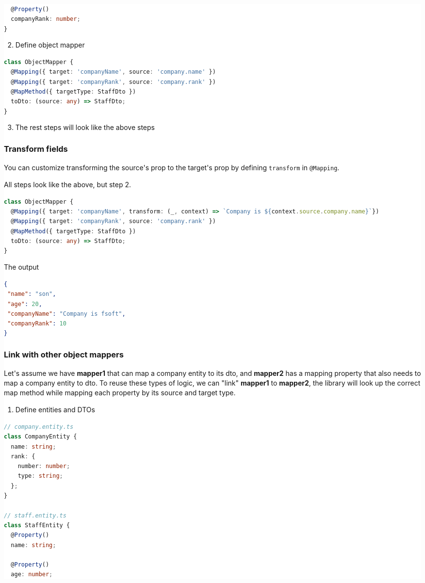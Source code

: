 ```ts
  @Property()
  companyRank: number;
}
```
2. Define object mapper
```ts
class ObjectMapper {
  @Mapping({ target: 'companyName', source: 'company.name' })
  @Mapping({ target: 'companyRank', source: 'company.rank' })
  @MapMethod({ targetType: StaffDto })
  toDto: (source: any) => StaffDto;
}
```
3. The rest steps will look like the above steps

### Transform fields
You can customize transforming the source's prop to the target's prop by defining `transform` in `@Mapping`.

All steps look like the above, but step 2.
```ts
class ObjectMapper {
  @Mapping({ target: 'companyName', transform: (_, context) => `Company is ${context.source.company.name}`})
  @Mapping({ target: 'companyRank', source: 'company.rank' })
  @MapMethod({ targetType: StaffDto })
  toDto: (source: any) => StaffDto;
}
```
The output
```json
{
 "name": "son",
 "age": 20,
 "companyName": "Company is fsoft",
 "companyRank": 10
}
```

### Link with other object mappers

Let's assume we have **mapper1** that can map a company entity to its dto,
and **mapper2** has a mapping property that also needs to map a company entity to dto. 
To reuse these types of logic, we can "link" **mapper1** to **mapper2**,
the library will look up the correct map method while mapping each property by its source and target type.

1. Define entities and DTOs
```ts
// company.entity.ts
class CompanyEntity {
  name: string;
  rank: {
    number: number;
    type: string;
  };
}

// staff.entity.ts
class StaffEntity {
  @Property()
  name: string;

  @Property()
  age: number;
```